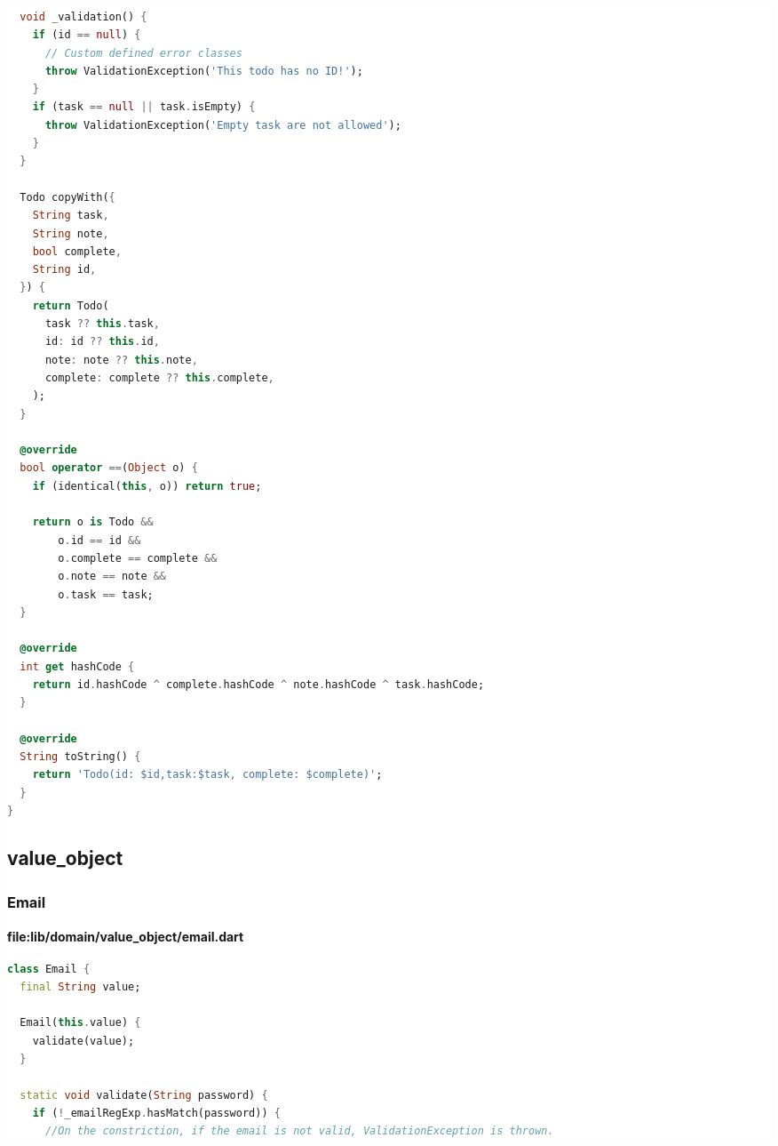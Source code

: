 ```dart
  void _validation() {
    if (id == null) {
      // Custom defined error classes
      throw ValidationException('This todo has no ID!');
    }
    if (task == null || task.isEmpty) {
      throw ValidationException('Empty task are not allowed');
    }
  }

  Todo copyWith({
    String task,
    String note,
    bool complete,
    String id,
  }) {
    return Todo(
      task ?? this.task,
      id: id ?? this.id,
      note: note ?? this.note,
      complete: complete ?? this.complete,
    );
  }

  @override
  bool operator ==(Object o) {
    if (identical(this, o)) return true;

    return o is Todo &&
        o.id == id &&
        o.complete == complete &&
        o.note == note &&
        o.task == task;
  }

  @override
  int get hashCode {
    return id.hashCode ^ complete.hashCode ^ note.hashCode ^ task.hashCode;
  }

  @override
  String toString() {
    return 'Todo(id: $id,task:$task, complete: $complete)';
  }
}
```

## value_object

### Email
**file:lib/domain/value_object/email.dart**
```dart
class Email {
  final String value;

  Email(this.value) {
    validate(value);
  }

  static void validate(String password) {
    if (!_emailRegExp.hasMatch(password)) {
      //On the constriction, if the email is not valid, ValidationException is thrown.
```